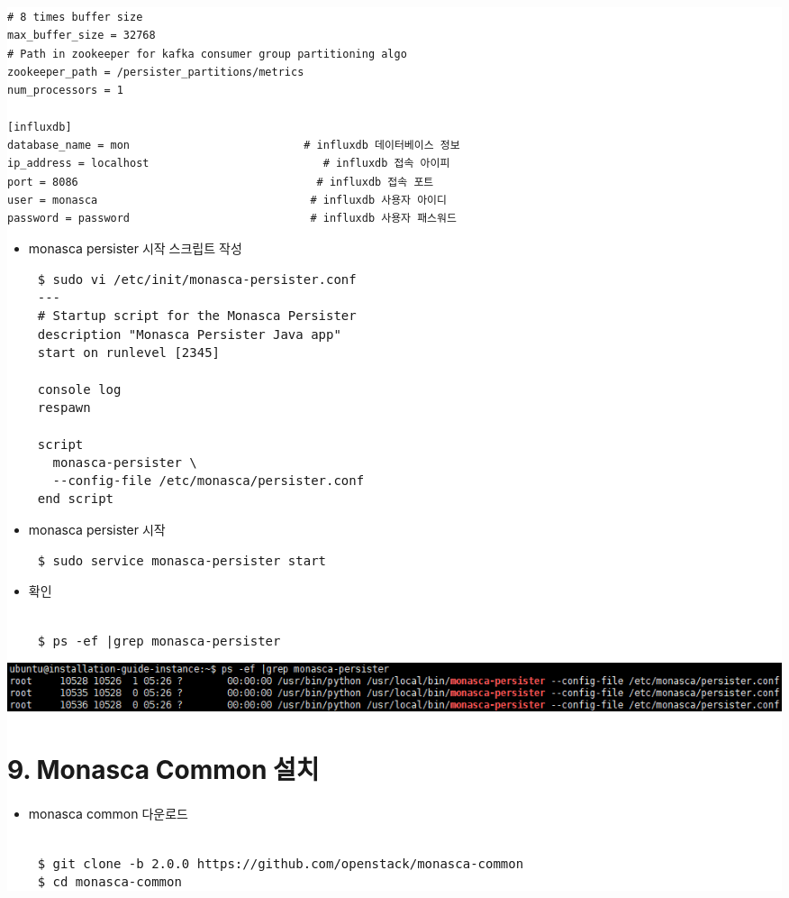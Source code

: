     # 8 times buffer size
    max_buffer_size = 32768
    # Path in zookeeper for kafka consumer group partitioning algo
    zookeeper_path = /persister_partitions/metrics
    num_processors = 1
    
    [influxdb]
    database_name = mon                           # influxdb 데이터베이스 정보
    ip_address = localhost                           # influxdb 접속 아이피
    port = 8086                                     # influxdb 접속 포트
    user = monasca                                 # influxdb 사용자 아이디
    password = password                            # influxdb 사용자 패스워드
</pre>
    
- monasca persister 시작 스크립트 작성
<pre>
    $ sudo vi /etc/init/monasca-persister.conf
    ---
    # Startup script for the Monasca Persister
    description "Monasca Persister Java app"
    start on runlevel [2345]
    
    console log
    respawn
    
    script
      monasca-persister \
      --config-file /etc/monasca/persister.conf
    end script
</pre>
    
- monasca persister 시작
<pre>
    $ sudo service monasca-persister start
</pre>    
    
- 확인
<pre>  
    $ ps -ef |grep monasca-persister
</pre>    
![](images/Monasca/8.1.png)
    
# 9.	Monasca Common 설치  <div id='9.'/>
- monasca common 다운로드
<pre>    
    $ git clone -b 2.0.0 https://github.com/openstack/monasca-common
    $ cd monasca-common
</pre>    
    